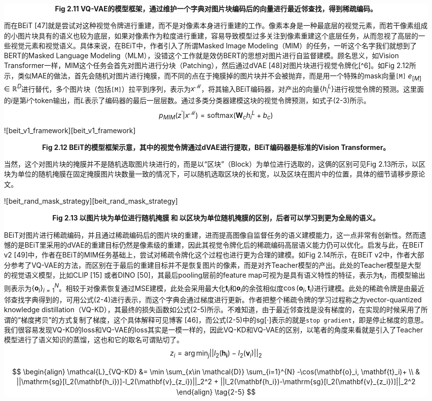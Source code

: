 <div align='center'>
     <b>
         Fig 2.11 VQ-VAE的模型框架，通过维护一个字典对图片块编码后的向量进行最近邻查找，得到稀疏编码。
     </b>
 </div>

而在BEiT [47]就是尝试对这种视觉令牌进行重建，而不是对像素本身进行重建的工作。像素本身是一种最底层的视觉元素，而若干像素组成的小图片块具有的语义也较为底层，如果对像素作为粒度进行重建，容易导致模型过多关注到像素重建这个底层任务，从而忽视了高层的一些视觉元素和视觉语义。具体来说，在BEiT中，作者引入了所谓Masked Image Modeling（MIM）的任务，一听这个名字我们就想到了BERT的Masked Language Modeling（MLM），没错这个工作就是效仿BERT的思想对图片进行自监督建模。顾名思义，如Vision Transformer一样，MIM这个任务会首先对图片进行分块（Patching），然后通过dVAE [48]对图片块进行视觉令牌化[^6]。如Fig 2.12所示，类似MAE的做法，首先会随机对图片进行掩膜，而不同的点在于掩膜掉的图片块并不会被抛弃，而是用一个特殊的mask向量`[M]` $e_{[M]} \in \mathbb{R}^{D}$进行替代，多个图片块（包括`[M]`）拉平到序列，表示为$x^{\mathcal{M}}$，将其输入BEiT编码器，对产出的向量$\{h_{i}^{L}\}$进行视觉令牌的预测。这里面的$i$是第$i$个token输出，而$L$表示了编码器的最后一层层数。通过多类分类器建模这块的视觉令牌预测，如式子(2-3)所示。
$$
p_{MIM}(z^{\prime}|x^{\mathcal{M}}) = \mathrm{softmax}(\mathbf{W}_c h^{L}_{i}+b_c)
\tag{2-3}
$$
![beit_v1_framework][beit_v1_framework]

<div align='center'>
     <b>
         Fig 2.12 BEiT的模型框架示意，其中的视觉令牌通过dVAE进行提取，BEiT编码器是标准的Vision Transformer。
     </b>
 </div>

当然，这个对图片块的掩膜并不是随机选取图片块进行的，而是以“区块”（Block）为单位进行选取的，这俩的区别可见Fig 2.13所示，以区块为单位的随机掩膜在固定掩膜图片块数量一致的情况下，可以随机选取区块的长和宽，以及区块在图片中的位置，具体的细节请移步原论文。

![beit_rand_mask_strategy][beit_rand_mask_strategy]

<div align='center'>
     <b>
         Fig 2.13 以图片块为单位进行随机掩膜 和 以区块为单位随机掩膜的区别，后者可以学习到更为全局的语义。
     </b>
 </div>

BEiT对图片进行稀疏编码，并且通过稀疏编码后的图片块的重建，进而提高图像自监督任务的语义建模能力，这一点非常有创新性。然而遗憾的是BEiT里采用的dVAE的重建目标仍然是像素级的重建，因此其视觉令牌化后的稀疏编码高层语义能力仍可以优化。启发与此，在BEiT v2 [49]中，作者在BEiT的MIM任务基础上，尝试对稀疏令牌化这个过程也进行更为合理的建模。如Fig 2.14所示，在BEiT v2中，作者大部分参考了VQ-VAE的方法，而区别在于最后的重建目标并不是恢复图片的像素，而是对齐Teacher模型的产出。此处的Teacher模型是大型的视觉语义模型，比如CLIP [15] 或者DINO [50]，其最后pooling层前的feature map可视为是具有语义特性的特征，表示为$\mathbf{t}_i$，而模型输出则表示为$\{\mathbf{o}_i\}_{i=1}^{N}$。相较于对像素恢复通过MSE建模，此处会采用最大化$\mathbf{t}_i$和$\mathbf{o}_i$的余弦相似度$\cos(\mathbf{o}_i, \mathbf{t}_i)$进行建模。此处的稀疏令牌是由最近邻查找字典得到的，可用公式(2-4)进行表示，而这个字典会通过梯度进行更新。作者把整个稀疏令牌的学习过程称之为vector-quantized knowledge distillation（VQ-KD），其最终的损失函数如公式(2-5)所示。不难知道，由于最近邻查找是没有梯度的，在实现的时候采用了所谓的“梯度拷贝”的方式复制了梯度，这个具体解释可见博客 [46]，而公式(2-5)中的$\mathrm{sg}[\cdot]$表示的就是`stop gradient`，即是停止梯度的意思。我们很容易发现VQ-KD的loss和VQ-VAE的loss其实是一模一样的，因此VQ-KD和VQ-VAE的区别，以笔者的角度来看就是引入了Teacher模型进行了语义知识的蒸馏，这也和它的取名可谓贴切了。
$$
z_i = \arg \min_{j} ||l_2(\mathbf{h_i})-l_2(\mathbf{v}_i)||_2
\tag{2-4}
$$

$$
\begin{align}
\mathcal{L}_{VQ-KD} &= \min \sum_{x\in \mathcal{D}} \sum_{i=1}^{N} -\cos(\mathbf{o}_i, \mathbf{t}_i)+ \\
& ||\mathrm{sg}[l_2(\mathbf{h_i})]-l_2(\mathbf{v}_{z_i})||_2^2 + ||l_2(\mathbf{h_i})-\mathrm{sg}[l_2(\mathbf{v}_{z_i})]||_2^2
\end{align}
\tag{2-5}
$$
